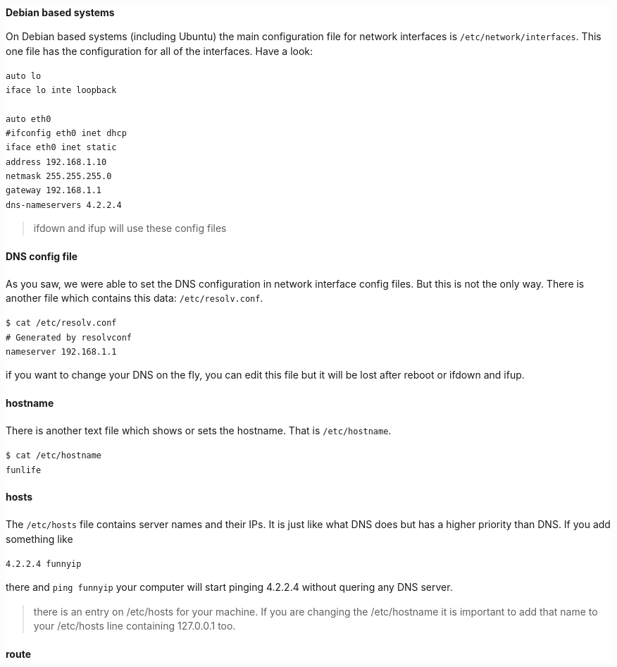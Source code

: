 **Debian based systems**

On Debian based systems \(including Ubuntu\) the main configuration file for network interfaces is `/etc/network/interfaces`. This one file has the configuration for all of the interfaces. Have a look:

```text
auto lo
iface lo inte loopback

auto eth0
#ifconfig eth0 inet dhcp
iface eth0 inet static
address 192.168.1.10
netmask 255.255.255.0
gateway 192.168.1.1
dns-nameservers 4.2.2.4
```

> ifdown and ifup will use these config files

#### DNS config file

As you saw, we were able to set the DNS configuration in network interface config files. But this is not the only way. There is another file which contains this data: `/etc/resolv.conf`.

```text
$ cat /etc/resolv.conf
# Generated by resolvconf
nameserver 192.168.1.1
```

if you want to change your DNS on the fly, you can edit this file but it will be lost after reboot or ifdown and ifup.

#### hostname

There is another text file which shows or sets the hostname. That is `/etc/hostname`.

```text
$ cat /etc/hostname
funlife
```

#### hosts

The `/etc/hosts` file contains server names and their IPs. It is just like what DNS does but has a higher priority than DNS. If you add something like

```text
4.2.2.4 funnyip
```

there and `ping funnyip` your computer will start pinging 4.2.2.4 without quering any DNS server.

> there is an entry on /etc/hosts for your machine. If you are changing the /etc/hostname it is important to add that name to your /etc/hosts line containing 127.0.0.1 too.

#### route
